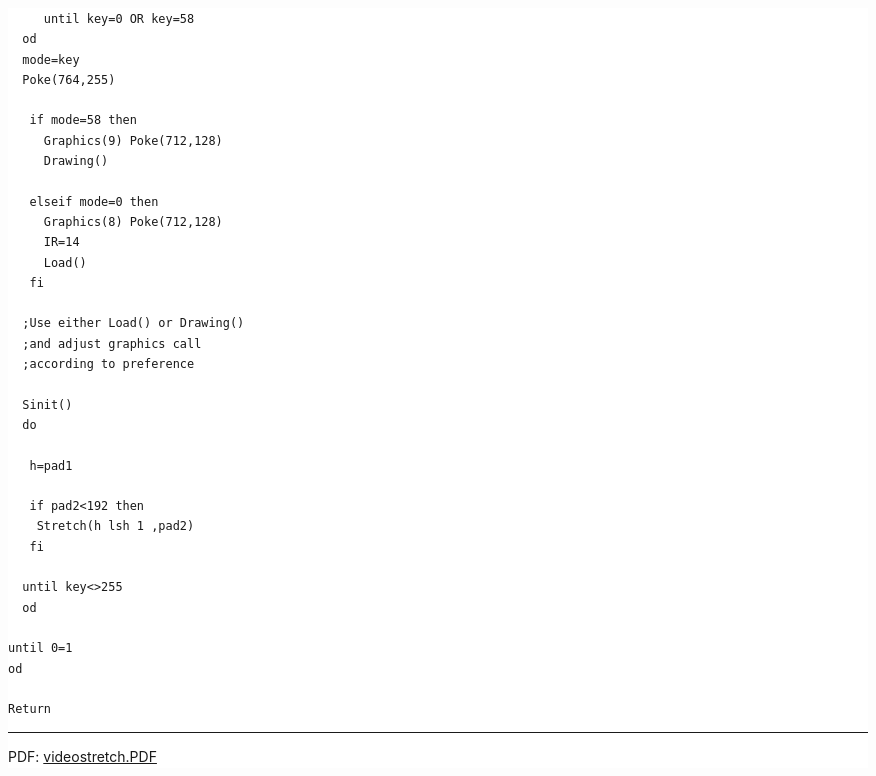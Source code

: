 ```
     until key=0 OR key=58
  od
  mode=key
  Poke(764,255)
  
   if mode=58 then
     Graphics(9) Poke(712,128)
     Drawing()

   elseif mode=0 then
     Graphics(8) Poke(712,128)
     IR=14
     Load()
   fi
 
  ;Use either Load() or Drawing()
  ;and adjust graphics call
  ;according to preference
 
  Sinit()
  do

   h=pad1

   if pad2<192 then
    Stretch(h lsh 1 ,pad2)
   fi
 
  until key<>255
  od 

until 0=1
od

Return
```
---
PDF: [videostretch.PDF](attachments/videostretch.PDF)  
